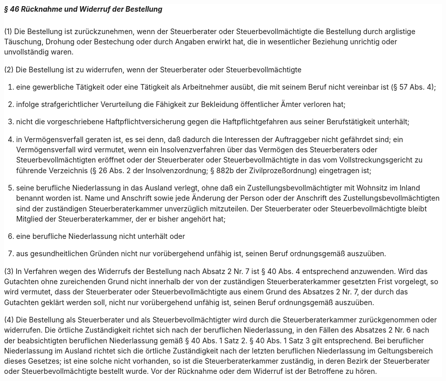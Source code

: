 
##### § 46 Rücknahme und Widerruf der Bestellung

(1) Die Bestellung ist zurückzunehmen, wenn der Steuerberater oder
Steuerbevollmächtigte die Bestellung durch arglistige Täuschung,
Drohung oder Bestechung oder durch Angaben erwirkt hat, die in
wesentlicher Beziehung unrichtig oder unvollständig waren.

(2) Die Bestellung ist zu widerrufen, wenn der Steuerberater oder
Steuerbevollmächtigte

1.  eine gewerbliche Tätigkeit oder eine Tätigkeit als Arbeitnehmer
    ausübt, die mit seinem Beruf nicht vereinbar ist (§ 57 Abs. 4);


2.  infolge strafgerichtlicher Verurteilung die Fähigkeit zur Bekleidung
    öffentlicher Ämter verloren hat;


3.  nicht die vorgeschriebene Haftpflichtversicherung gegen die
    Haftpflichtgefahren aus seiner Berufstätigkeit unterhält;


4.  in Vermögensverfall geraten ist, es sei denn, daß dadurch die
    Interessen der Auftraggeber nicht gefährdet sind; ein Vermögensverfall
    wird vermutet, wenn ein Insolvenzverfahren über das Vermögen des
    Steuerberaters oder Steuerbevollmächtigten eröffnet oder der
    Steuerberater oder Steuerbevollmächtigte in das vom
    Vollstreckungsgericht zu führende Verzeichnis (§ 26 Abs. 2 der
    Insolvenzordnung; § 882b der Zivilprozeßordnung) eingetragen ist;


5.  seine berufliche Niederlassung in das Ausland verlegt, ohne daß ein
    Zustellungsbevollmächtigter mit Wohnsitz im Inland benannt worden ist.
    Name und Anschrift sowie jede Änderung der Person oder der Anschrift
    des Zustellungsbevollmächtigten sind der zuständigen
    Steuerberaterkammer unverzüglich mitzuteilen. Der Steuerberater oder
    Steuerbevollmächtigte bleibt Mitglied der Steuerberaterkammer, der er
    bisher angehört hat;


6.  eine berufliche Niederlassung nicht unterhält oder


7.  aus gesundheitlichen Gründen nicht nur vorübergehend unfähig ist,
    seinen Beruf ordnungsgemäß auszuüben.




(3) In Verfahren wegen des Widerrufs der Bestellung nach Absatz 2 Nr.
7 ist § 40 Abs. 4 entsprechend anzuwenden. Wird das Gutachten ohne
zureichenden Grund nicht innerhalb der von der zuständigen
Steuerberaterkammer gesetzten Frist vorgelegt, so wird vermutet, dass
der Steuerberater oder Steuerbevollmächtigte aus einem Grund des
Absatzes 2 Nr. 7, der durch das Gutachten geklärt werden soll, nicht
nur vorübergehend unfähig ist, seinen Beruf ordnungsgemäß auszuüben.

(4) Die Bestellung als Steuerberater und als Steuerbevollmächtigter
wird durch die Steuerberaterkammer zurückgenommen oder widerrufen. Die
örtliche Zuständigkeit richtet sich nach der beruflichen
Niederlassung, in den Fällen des Absatzes 2 Nr. 6 nach der
beabsichtigten beruflichen Niederlassung gemäß § 40 Abs. 1 Satz 2. §
40 Abs. 1 Satz 3 gilt entsprechend. Bei beruflicher Niederlassung im
Ausland richtet sich die örtliche Zuständigkeit nach der letzten
beruflichen Niederlassung im Geltungsbereich dieses Gesetzes; ist eine
solche nicht vorhanden, so ist die Steuerberaterkammer zuständig, in
deren Bezirk der Steuerberater oder Steuerbevollmächtigte bestellt
wurde. Vor der Rücknahme oder dem Widerruf ist der Betroffene zu
hören.
